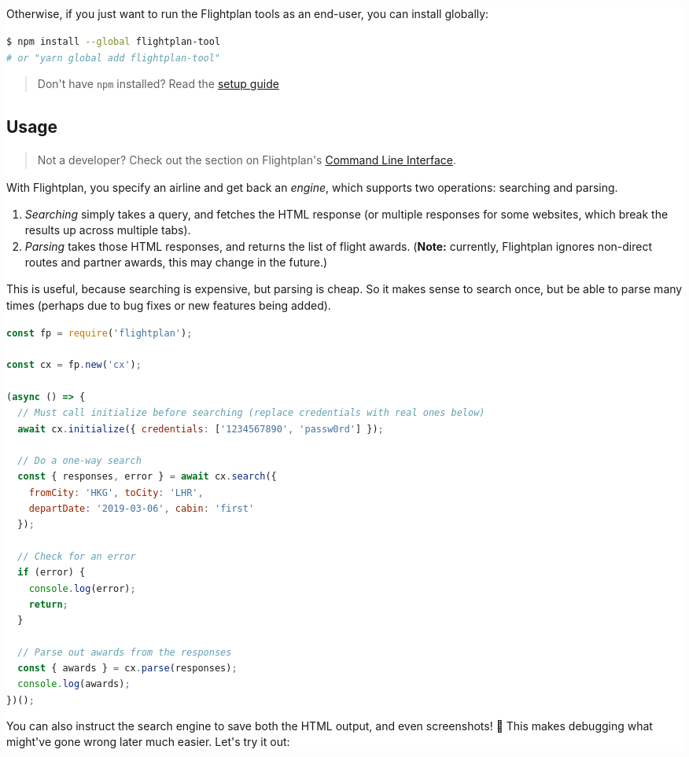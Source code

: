 Otherwise, if you just want to run the Flightplan tools as an end-user, you can install globally:

```bash
$ npm install --global flightplan-tool
# or "yarn global add flightplan-tool"
```

> Don't have `npm` installed? Read the [setup guide](./docs/setup.md)

## Usage

> Not a developer? Check out the section on Flightplan's [Command Line Interface](#command-line-interface).

With Flightplan, you specify an airline and get back an *engine*, which supports two operations: searching and parsing.

1. *Searching* simply takes a query, and fetches the HTML response (or multiple responses for some websites, which break the results up across multiple tabs).
2. *Parsing* takes those HTML responses, and returns the list of flight awards. (**Note:** currently, Flightplan ignores non-direct routes and partner awards, this may change in the future.)

This is useful, because searching is expensive, but parsing is cheap. So it makes sense to search once, but be able to parse many times (perhaps due to bug fixes or new features being added).

```javascript
const fp = require('flightplan');

const cx = fp.new('cx');

(async () => {
  // Must call initialize before searching (replace credentials with real ones below)
  await cx.initialize({ credentials: ['1234567890', 'passw0rd'] });

  // Do a one-way search
  const { responses, error } = await cx.search({
    fromCity: 'HKG', toCity: 'LHR',
    departDate: '2019-03-06', cabin: 'first'
  });
  
  // Check for an error
  if (error) {
    console.log(error);
    return;
  }
  
  // Parse out awards from the responses
  const { awards } = cx.parse(responses);
  console.log(awards);
})();
```

You can also instruct the search engine to save both the HTML output, and even screenshots! :tada: This makes debugging what might've gone wrong later much easier. Let's try it out:


[1]: https://www.aeroplan.com/
[2]: https://www.britishairways.com/en-us/executive-club
[3]: https://www.asiamiles.com/
[4]: https://www.koreanair.com/global/en/skypass/
[5]: https://www.ana.co.jp/en/us/amc/
[6]: https://www.qantas.com/fflyer/dyn/program/welcome
[7]: http://www.singaporeair.com/en_UK/us/ppsclub-krisflyer/
[8]: https://www.alaskaair.com/
[9]: https://www.delta.com/us/en/skymiles/how-to-use-miles
